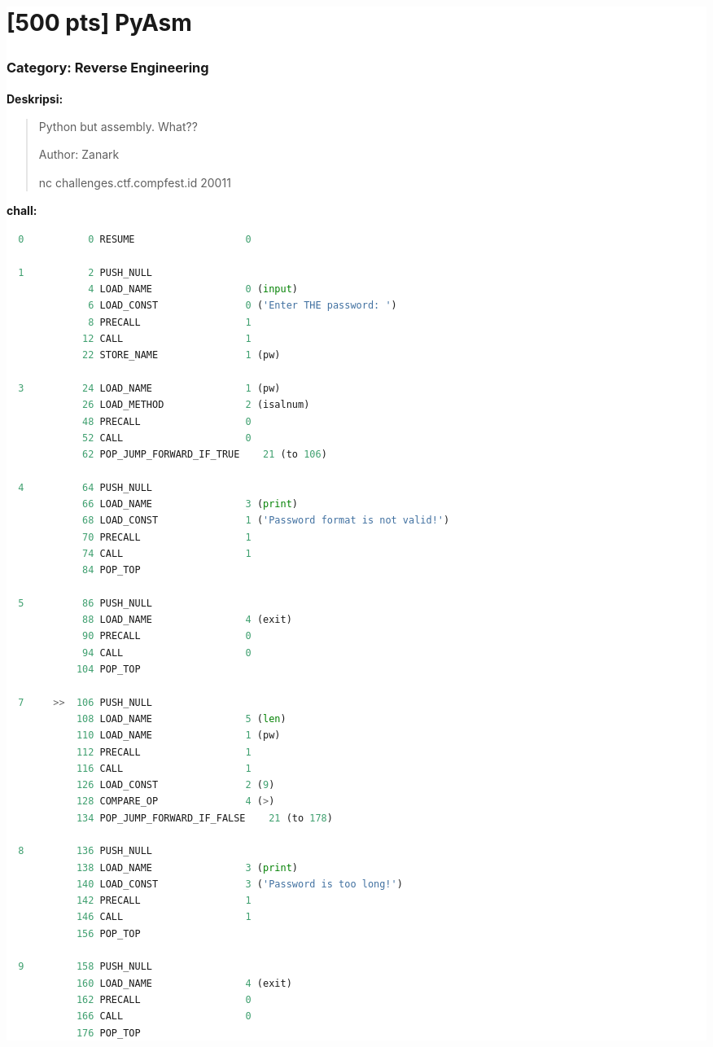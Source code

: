 # [500 pts] PyAsm
### Category: Reverse Engineering

**Deskripsi:**
>Python but assembly. What??  
>  
>Author: Zanark  
>  
>nc challenges.ctf.compfest.id 20011

**chall:**
```python
  0           0 RESUME                   0

  1           2 PUSH_NULL
              4 LOAD_NAME                0 (input)
              6 LOAD_CONST               0 ('Enter THE password: ')
              8 PRECALL                  1
             12 CALL                     1
             22 STORE_NAME               1 (pw)

  3          24 LOAD_NAME                1 (pw)
             26 LOAD_METHOD              2 (isalnum)
             48 PRECALL                  0
             52 CALL                     0
             62 POP_JUMP_FORWARD_IF_TRUE    21 (to 106)

  4          64 PUSH_NULL
             66 LOAD_NAME                3 (print)
             68 LOAD_CONST               1 ('Password format is not valid!')
             70 PRECALL                  1
             74 CALL                     1
             84 POP_TOP

  5          86 PUSH_NULL
             88 LOAD_NAME                4 (exit)
             90 PRECALL                  0
             94 CALL                     0
            104 POP_TOP

  7     >>  106 PUSH_NULL
            108 LOAD_NAME                5 (len)
            110 LOAD_NAME                1 (pw)
            112 PRECALL                  1
            116 CALL                     1
            126 LOAD_CONST               2 (9)
            128 COMPARE_OP               4 (>)
            134 POP_JUMP_FORWARD_IF_FALSE    21 (to 178)

  8         136 PUSH_NULL
            138 LOAD_NAME                3 (print)
            140 LOAD_CONST               3 ('Password is too long!')
            142 PRECALL                  1
            146 CALL                     1
            156 POP_TOP

  9         158 PUSH_NULL
            160 LOAD_NAME                4 (exit)
            162 PRECALL                  0
            166 CALL                     0
            176 POP_TOP

```